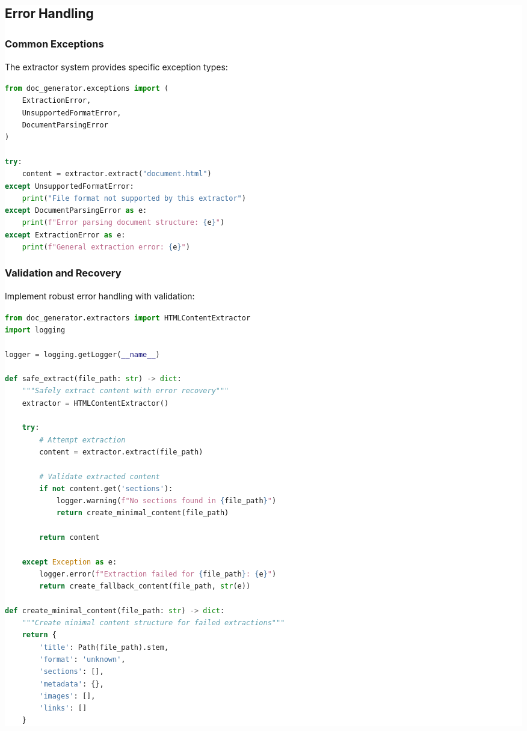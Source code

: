 ## Error Handling

### Common Exceptions

The extractor system provides specific exception types:

```python
from doc_generator.exceptions import (
    ExtractionError,
    UnsupportedFormatError,
    DocumentParsingError
)

try:
    content = extractor.extract("document.html")
except UnsupportedFormatError:
    print("File format not supported by this extractor")
except DocumentParsingError as e:
    print(f"Error parsing document structure: {e}")
except ExtractionError as e:
    print(f"General extraction error: {e}")
```

### Validation and Recovery

Implement robust error handling with validation:

```python
from doc_generator.extractors import HTMLContentExtractor
import logging

logger = logging.getLogger(__name__)

def safe_extract(file_path: str) -> dict:
    """Safely extract content with error recovery"""
    extractor = HTMLContentExtractor()
    
    try:
        # Attempt extraction
        content = extractor.extract(file_path)
        
        # Validate extracted content
        if not content.get('sections'):
            logger.warning(f"No sections found in {file_path}")
            return create_minimal_content(file_path)
        
        return content
        
    except Exception as e:
        logger.error(f"Extraction failed for {file_path}: {e}")
        return create_fallback_content(file_path, str(e))

def create_minimal_content(file_path: str) -> dict:
    """Create minimal content structure for failed extractions"""
    return {
        'title': Path(file_path).stem,
        'format': 'unknown',
        'sections': [],
        'metadata': {},
        'images': [],
        'links': []
    }
```
